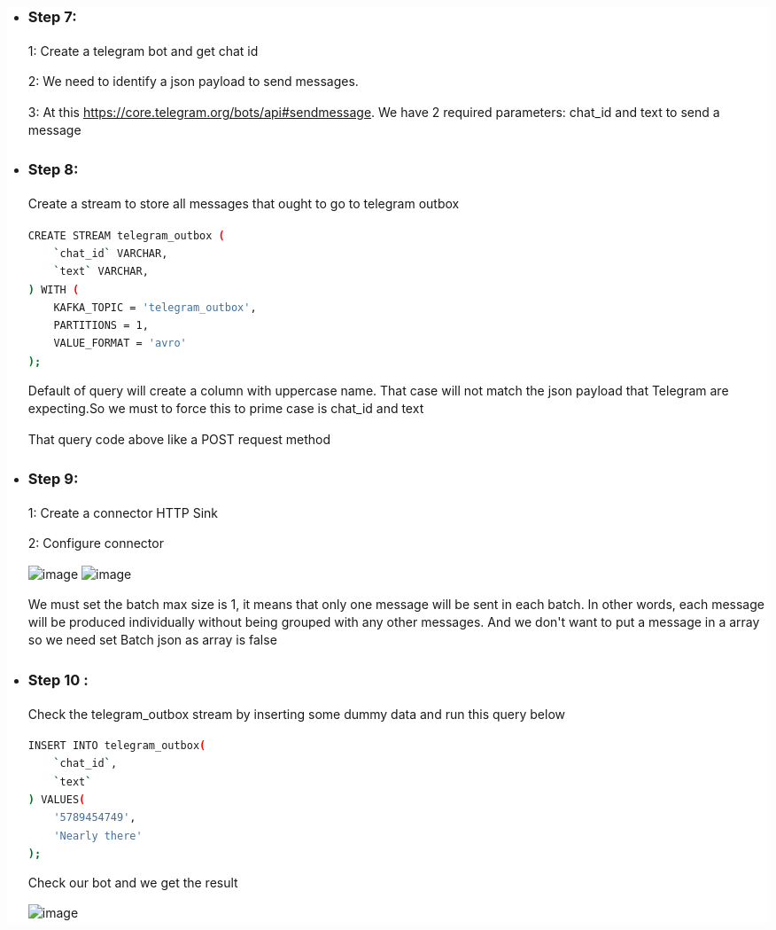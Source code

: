     
* ### Step 7:
    1: Create a telegram bot and get chat id

    2: We need to identify a json payload to send messages.

    3: At this https://core.telegram.org/bots/api#sendmessage. We have 2 required parameters: chat_id and text to send a message
* ### Step 8:
    Create a stream to store all messages that ought to go to telegram outbox
    ```bash
    CREATE STREAM telegram_outbox (
        `chat_id` VARCHAR,
        `text` VARCHAR,
    ) WITH (
        KAFKA_TOPIC = 'telegram_outbox',
        PARTITIONS = 1,
        VALUE_FORMAT = 'avro'
    );
    ```
    Default of query will create a column with uppercase name. That case will not match the json payload that Telegram are expecting.So we must to force this to prime case is chat_id and text

    That query code above like a POST request method 
* ### Step 9:
    1: Create a connector HTTP Sink

    2: Configure connector
  
  <img width="400" alt="image" src="https://github.com/nhatphongcgp/Kafka-With-Confluent/assets/60643737/a470c719-bf8b-4879-94b2-145efca74fc1">
  
  <img width="400" alt="image" src="https://github.com/nhatphongcgp/Kafka-With-Confluent/assets/60643737/12ac09f8-d9b2-4a89-bd85-fb82146a30c4">

    We must set the batch max size is 1, it means that only one message will be sent in each batch. In other words, each message will be produced individually without being grouped with any other messages.
    And we don't want to put a message in a array so we need set Batch json as array is false

      
* ### Step 10 :
    Check the telegram_outbox stream by inserting some dummy data and run this query below

    ```bash
    INSERT INTO telegram_outbox(
        `chat_id`,
        `text`
    ) VALUES(
        '5789454749',
        'Nearly there'
    );
    ```
    Check our bot and we get the result
    
    <img width="491" alt="image" src="https://github.com/nhatphongcgp/Kafka-With-Confluent/assets/60643737/955d6d0c-eef7-4b5a-8f36-79e00e76432f">
